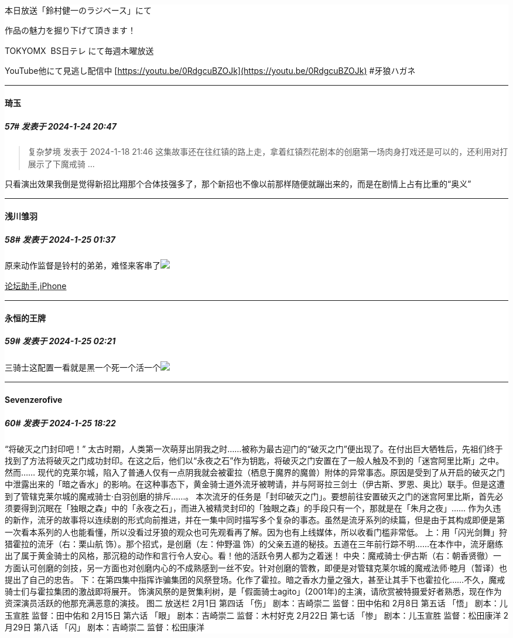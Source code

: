 本日放送「鈴村健一のラジベース」にて

作品の魅力を掘り下げて頂きます！

TOKYOMX  BS日テレ にて毎週木曜放送

YouTube他にて見逃し配信中
[https://youtu.be/0RdgcuBZOJk](https://youtu.be/0RdgcuBZOJk) #牙狼ハガネ

*****

####  琦玉  
##### 57#       发表于 2024-1-24 20:47

<blockquote>复杂梦境 发表于 2024-1-18 21:46
这集故事还在往红镇的路上走，拿着红镇烈花剧本的创磨第一场肉身打戏还是可以的，还利用对打展示了下魔戒骑 ...</blockquote>
只看演出效果我倒是觉得新招比翔那个合体技强多了，那个新招也不像以前那样随便就蹦出来的，而是在剧情上占有比重的“奥义”

*****

####  浅川雏羽  
##### 58#       发表于 2024-1-25 01:37

原来动作监督是铃村的弟弟，难怪来客串了<img src="https://static.saraba1st.com/image/smiley/face2017/067.png" referrerpolicy="no-referrer">

[论坛助手,iPhone](https://bbs.saraba1st.com/2b/forum.php?mod=viewthread&amp;tid=2029836)

*****

####  永恒的王牌  
##### 59#       发表于 2024-1-25 02:21

三骑士这配置一看就是黑一个死一个活一个<img src="https://static.saraba1st.com/image/smiley/face2017/068.png" referrerpolicy="no-referrer">

*****

####  Sevenzerofive  
##### 60#       发表于 2024-1-25 18:22

“将破灭之门封印吧！”
太古时期，人类第一次萌芽出阴我之时……被称为最古迎门的“破灭之门”便出现了。在付出巨大牺牲后，先祖们终于找到了方法将破灭之门成功封印。在这之后，他们以“永夜之石”作为钥匙，将破灭之门安置在了一般人触及不到的「迷宫阿里比斯」之中。然而……
现代的克莱尔城，陷入了普通人仅有一点阴我就会被霍拉（栖息于魔界的魔兽）附体的异常事态。原因是受到了从开启的破灭之门中泄露出来的「暗之香水」的影响。在这种事态下，黄金骑士道外流牙被聘请，并与阿哥拉三剑士（伊古斯、罗恩、奥比）联手。但是这遭到了管辖克莱尔城的魔戒骑士·白羽创磨的排斥……。
本次流牙的任务是「封印破灭之门」。要想前往安置破灭之门的迷宫阿里比斯，首先必须要得到沉眠在「独眼之森」中的「永夜之石」，而进入被精灵封印的「独眼之森」的手段只有一个，那就是在「朱月之夜」……
作为久违的新作，流牙的故事将以连续剧的形式向前推进，并在一集中同时描写多个复杂的事态。虽然是流牙系列的续篇，但是由于其构成即便是第一次看本系列的人也能看懂，所以没看过牙狼的观众也可先观看再了解。因为也有上线媒体，所以收看门槛非常低。
上：用「闪光剑舞」狩猎霍拉的流牙（右：栗山航 饰）。那个招式，是创磨（左：仲野温 饰）的父亲五道的秘技。五道在三年前行踪不明……在本作中，流牙磨练出了属于黄金骑士的风格，那沉稳的动作和言行令人安心。看！他的活跃令男人都为之着迷！
中央：魔戒骑士·伊古斯（右：朝香贤徹）一方面认可创磨的剑技，另一方面也对创磨内心的不成熟感到一丝不安。针对创磨的管教，即便是对管辖克莱尔城的魔戒法师·睦月（暂译）也提出了自己的忠告。
下：在第四集中指挥诈骗集团的风祭登场。化作了霍拉。暗之香水力量之强大，甚至让其手下也霍拉化……不久，魔戒骑士们与霍拉集团的激战即将展开。
饰演风祭的是贺集利树，是「假面骑士agito」(2001年)的主演，请欣赏被特摄爱好者熟悉，现在作为资深演员活跃的他那充满恶意的演技。
图二
放送栏
2月1日 第四话 「伤」
剧本：吉崎崇二 监督：田中佑和
2月8日 第五话 「悟」
剧本：儿玉宣胜 监督：田中佑和
2月15日 第六话 「眼」
剧本：吉崎崇二 监督：木村好克
2月22日 第七话 「惨」
剧本：儿玉宣胜 监督：松田康洋
2月29日 第八话 「闪」
剧本：吉崎崇二 监督：松田康洋
